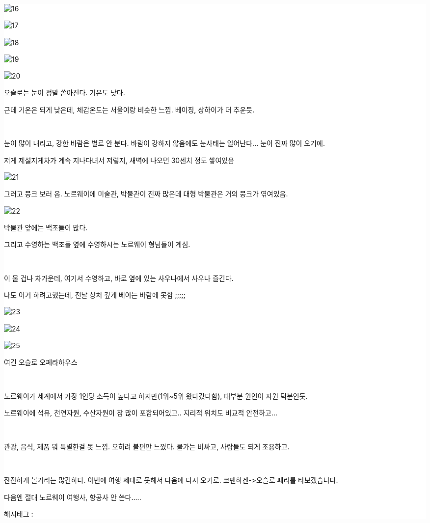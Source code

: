 ![16](/asset/img/223307196577/16.png)

![17](/asset/img/223307196577/17.png)

![18](/asset/img/223307196577/18.png)

![19](/asset/img/223307196577/19.png)

![20](/asset/img/223307196577/20.png)

오슬로는 눈이 정말 쏟아진다. 기온도 낮다.

근데 기온은 되게 낮은데, 체감온도는 서울이랑 비슷한 느낌. 베이징, 상하이가 더 추운듯.

​

눈이 많이 내리고, 강한 바람은 별로 안 분다. 바람이 강하지 않음에도 눈사태는 일어난다... 눈이 진짜 많이 오기에.

저게 제설지게차가 계속 지나다녀서 저렇지, 새벽에 나오면 30센치 정도 쌓여있음

![21](/asset/img/223307196577/21.png)

그러고 뭉크 보러 옴. 노르웨이에 미술관, 박물관이 진짜 많은데 대형 박물관은 거의 뭉크가 엮여있음.

![22](/asset/img/223307196577/22.png)

박물관 앞에는 백조들이 많다.

그리고 수영하는 백조들 옆에 수영하시는 노르웨이 형님들이 계심.

​

이 물 겁나 차가운데, 여기서 수영하고, 바로 옆에 있는 사우나에서 사우나 즐긴다.

나도 이거 하려고했는데, 전날 상처 깊게 베이는 바람에 못함 ;;;;;

![23](/asset/img/223307196577/23.png)

![24](/asset/img/223307196577/24.png)

![25](/asset/img/223307196577/25.png)

여긴 오슬로 오페라하우스

​

노르웨이가 세계에서 가장 1인당 소득이 높다고 하지만(1위~5위 왔다갔다함), 대부분 원인이 자원 덕분인듯.

노르웨이에 석유, 천연자원, 수산자원이 참 많이 포함되어있고.. 지리적 위치도 비교적 안전하고...

​

관광, 음식, 제품 뭐 특별한걸 못 느낌. 오히려 불편만 느꼈다. 물가는 비싸고, 사람들도 되게 조용하고.

​

잔잔하게 볼거리는 많긴하다. 이번에 여행 제대로 못해서 다음에 다시 오기로. 코펜하겐->오슬로 페리를 타보겠습니다.

다음엔 절대 노르웨이 여행사, 항공사 안 쓴다.....

 해시태그 : 
